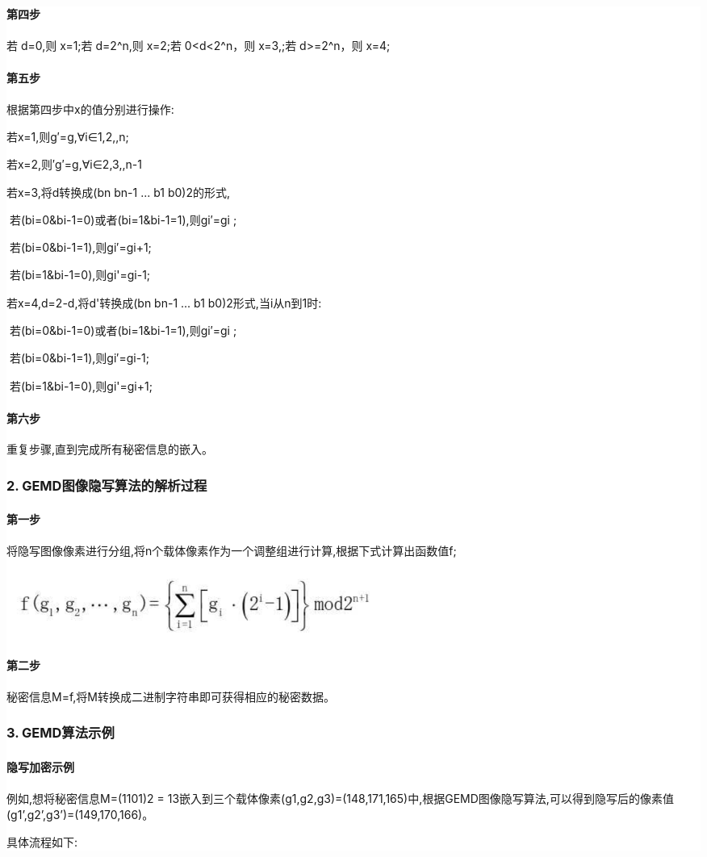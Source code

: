 #### 第四步

若 d=0,则 x=1;若 d=2^n,则 x=2;若 0<d<2^n，则 x=3,;若 d>=2^n，则 x=4;

#### 第五步

根据第四步中x的值分别进行操作:

若x=1,则g′=g,∀i∈1,2,,n;

若x=2,则′g′=g,∀i∈2,3,,n-1

若x=3,将d转换成(bn bn-1 ... b1 b0)2的形式,

​	若(bi=0&bi-1=0)或者(bi=1&bi-1=1),则gi′=gi ;

​	若(bi=0&bi-1=1),则gi′=gi+1; 

​	若(bi=1&bi-1=0),则gi'=gi-1;

若x=4,d=2-d,将d'转换成(bn bn-1 ... b1 b0)2形式,当i从n到1时:

​	若(bi=0&bi-1=0)或者(bi=1&bi-1=1),则gi′=gi ;

​	若(bi=0&bi-1=1),则gi′=gi-1; 

​	若(bi=1&bi-1=0),则gi'=gi+1;

#### 第六步

重复步骤,直到完成所有秘密信息的嵌入。

### 2. GEMD图像隐写算法的解析过程

#### 第一步

将隐写图像像素进行分组,将n个载体像素作为一个调整组进行计算,根据下式计算出函数值f; 

<img src="./README.assets/image-20240519225000257.png" alt="image-20240519225000257" style="zoom:67%;" />

#### 第二步

秘密信息M=f,将M转换成二进制字符串即可获得相应的秘密数据。 

### 3. GEMD算法示例

#### 隐写加密示例

例如,想将秘密信息M=(1101)2 = 13嵌入到三个载体像素(g1,g2,g3)=(148,171,165)中,根据GEMD图像隐写算法,可以得到隐写后的像素值(g1’,g2’,g3’)=(149,170,166)。

具体流程如下: 
